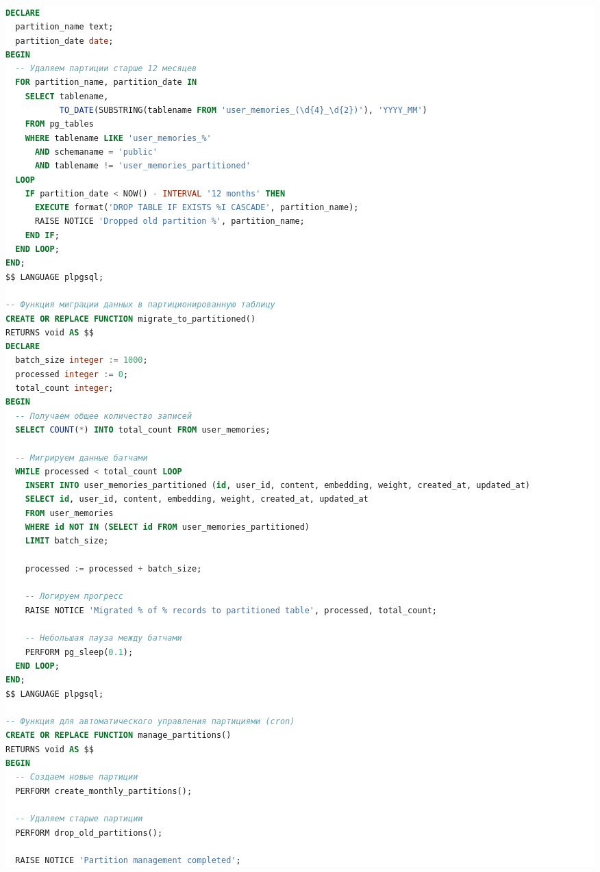 ```sql
DECLARE
  partition_name text;
  partition_date date;
BEGIN
  -- Удаляем партиции старше 12 месяцев
  FOR partition_name, partition_date IN 
    SELECT tablename, 
           TO_DATE(SUBSTRING(tablename FROM 'user_memories_(\d{4}_\d{2})'), 'YYYY_MM')
    FROM pg_tables 
    WHERE tablename LIKE 'user_memories_%' 
      AND schemaname = 'public'
      AND tablename != 'user_memories_partitioned'
  LOOP
    IF partition_date < NOW() - INTERVAL '12 months' THEN
      EXECUTE format('DROP TABLE IF EXISTS %I CASCADE', partition_name);
      RAISE NOTICE 'Dropped old partition %', partition_name;
    END IF;
  END LOOP;
END;
$$ LANGUAGE plpgsql;

-- Функция миграции данных в партиционированную таблицу
CREATE OR REPLACE FUNCTION migrate_to_partitioned()
RETURNS void AS $$
DECLARE
  batch_size integer := 1000;
  processed integer := 0;
  total_count integer;
BEGIN
  -- Получаем общее количество записей
  SELECT COUNT(*) INTO total_count FROM user_memories;
  
  -- Мигрируем данные батчами
  WHILE processed < total_count LOOP
    INSERT INTO user_memories_partitioned (id, user_id, content, embedding, weight, created_at, updated_at)
    SELECT id, user_id, content, embedding, weight, created_at, updated_at
    FROM user_memories 
    WHERE id NOT IN (SELECT id FROM user_memories_partitioned)
    LIMIT batch_size;
    
    processed := processed + batch_size;
    
    -- Логируем прогресс
    RAISE NOTICE 'Migrated % of % records to partitioned table', processed, total_count;
    
    -- Небольшая пауза между батчами
    PERFORM pg_sleep(0.1);
  END LOOP;
END;
$$ LANGUAGE plpgsql;

-- Функция для автоматического управления партициями (cron)
CREATE OR REPLACE FUNCTION manage_partitions()
RETURNS void AS $$
BEGIN
  -- Создаем новые партиции
  PERFORM create_monthly_partitions();
  
  -- Удаляем старые партиции
  PERFORM drop_old_partitions();
  
  RAISE NOTICE 'Partition management completed';
```